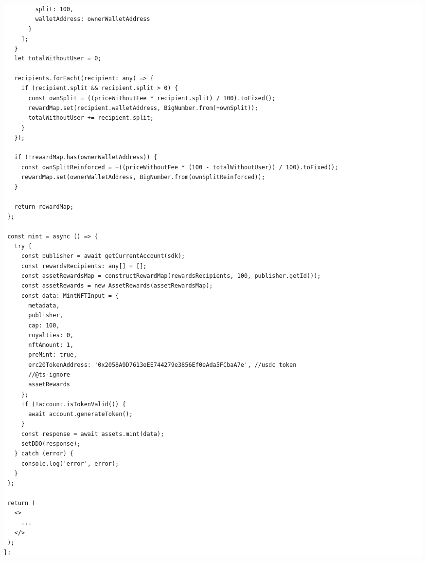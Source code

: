 ```tsx
         split: 100,
         walletAddress: ownerWalletAddress
       }
     ];
   }
   let totalWithoutUser = 0;
 
   recipients.forEach((recipient: any) => {
     if (recipient.split && recipient.split > 0) {
       const ownSplit = ((priceWithoutFee * recipient.split) / 100).toFixed();
       rewardMap.set(recipient.walletAddress, BigNumber.from(+ownSplit));
       totalWithoutUser += recipient.split;
     }
   });
 
   if (!rewardMap.has(ownerWalletAddress)) {
     const ownSplitReinforced = +((priceWithoutFee * (100 - totalWithoutUser)) / 100).toFixed();
     rewardMap.set(ownerWalletAddress, BigNumber.from(ownSplitReinforced));
   }
 
   return rewardMap;
 };
 
 const mint = async () => {
   try {
     const publisher = await getCurrentAccount(sdk);
     const rewardsRecipients: any[] = [];
     const assetRewardsMap = constructRewardMap(rewardsRecipients, 100, publisher.getId());
     const assetRewards = new AssetRewards(assetRewardsMap);
     const data: MintNFTInput = {
       metadata,
       publisher,
       cap: 100,
       royalties: 0,
       nftAmount: 1,
       preMint: true,
       erc20TokenAddress: '0x2058A9D7613eEE744279e3856Ef0eAda5FCbaA7e', //usdc token
       //@ts-ignore
       assetRewards
     };
     if (!account.isTokenValid()) {
       await account.generateToken();
     }
     const response = await assets.mint(data);
     setDDO(response);
   } catch (error) {
     console.log('error', error);
   }
 };
 
 return (
   <>
     ...     
   </>
 );
};  
```
